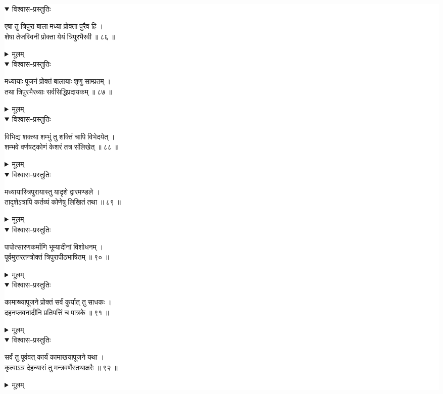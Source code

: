 
<details open><summary>विश्वास-प्रस्तुतिः</summary>

एषा तु त्रिपुरा बाला मध्या प्रोक्ता पुरैव हि ।  
शेषा तेजस्विनी प्रोक्ता येयं त्रिपुरभैरवी ॥ ८६ ॥
</details>

<details><summary>मूलम्</summary></details>
  

<details open><summary>विश्वास-प्रस्तुतिः</summary>

मध्यायाः पूजनं प्रोक्तं बालायाः शृणु साम्प्रतम् ।  
तथा त्रिपुरभैरव्याः सर्वसिद्धिप्रदायकम् ॥ ८७ ॥
</details>

<details><summary>मूलम्</summary></details>
  

<details open><summary>विश्वास-प्रस्तुतिः</summary>

विभिद्य शक्त्या शम्भुं तु शक्तिं चापि विभेदयेत् ।  
शम्भवे वर्णषट्कोणं केशरं तत्र संलिखेत् ॥ ८८ ॥
</details>

<details><summary>मूलम्</summary></details>
  

<details open><summary>विश्वास-प्रस्तुतिः</summary>

मध्यायास्त्रिपुरायास्तु यादृशे द्वारमण्डले ।  
तादृशेऽत्रापि कर्तव्यं कोणेषु लिखितं तथा ॥ ८९ ॥
</details>

<details><summary>मूलम्</summary></details>
  

<details open><summary>विश्वास-प्रस्तुतिः</summary>

पापोत्सारणकर्माणि भूम्यादीनां विशोधनम् ।  
पूर्वमुत्तरतन्त्रोक्तं त्रिपुरापीठभाषितम् ॥ ९० ॥
</details>

<details><summary>मूलम्</summary></details>
  

<details open><summary>विश्वास-प्रस्तुतिः</summary>

कामाख्यापूजने प्रोक्तं सर्वं कुर्यात् तु साधकः ।  
दहनप्लवनादीनि प्रतिपत्तिं च पात्रके ॥ ९१ ॥
</details>

<details><summary>मूलम्</summary></details>
  

<details open><summary>विश्वास-प्रस्तुतिः</summary>

सर्वं तु पूर्ववत् कार्यं कामाखयापूजने यथा ।  
कृत्वाऽत्र देहन्यासं तु मन्त्रवर्णैस्तथाक्षरैः ॥ ९२ ॥
</details>

<details><summary>मूलम्</summary></details>
  
